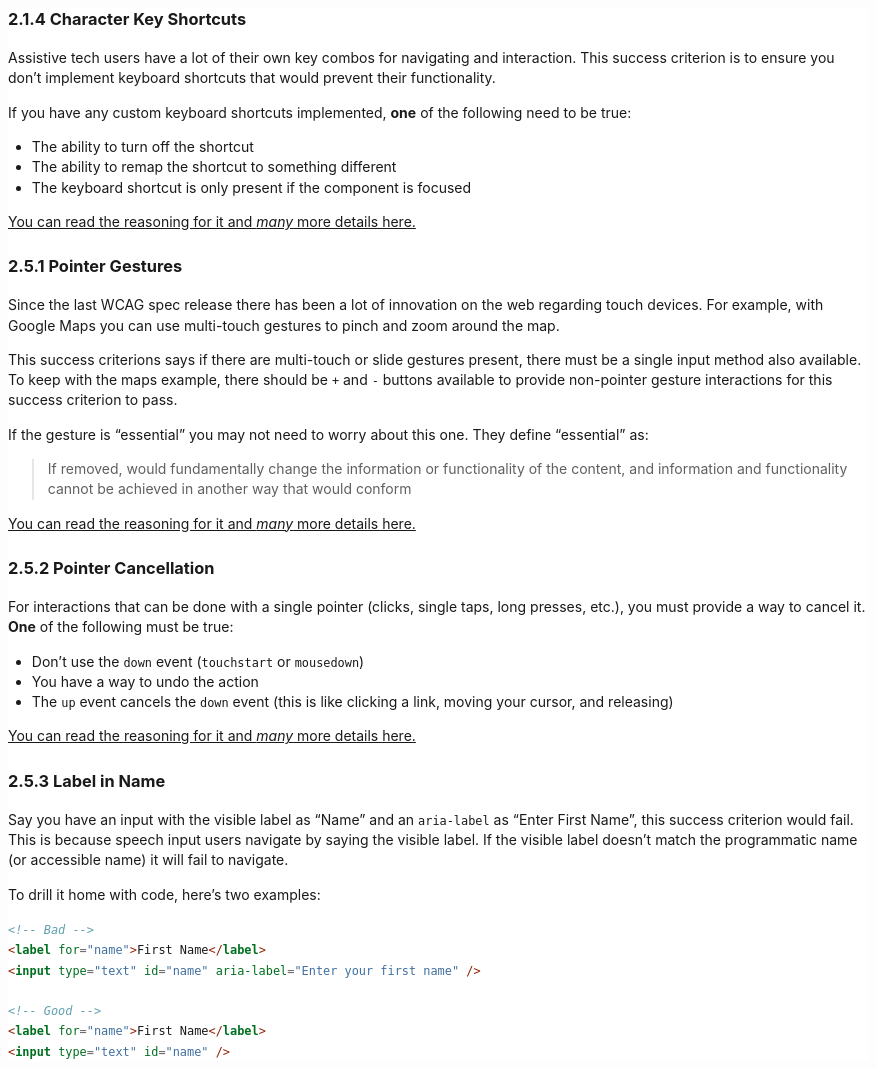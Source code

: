 ### 2.1.4 Character Key Shortcuts

Assistive tech users have a lot of their own key combos for navigating and interaction. This success criterion is to ensure you don’t implement keyboard shortcuts that would prevent their functionality.

If you have any custom keyboard shortcuts implemented, **one** of the following need to be true:

- The ability to turn off the shortcut
- The ability to remap the shortcut to something different
- The keyboard shortcut is only present if the component is focused

[You can read the reasoning for it and _many_ more details here.](https://www.w3.org/WAI/WCAG21/Understanding/character-key-shortcuts.html)

### 2.5.1 Pointer Gestures

Since the last WCAG spec release there has been a lot of innovation on the web regarding touch devices. For example, with Google Maps you can use multi-touch gestures to pinch and zoom around the map.

This success criterions says if there are multi-touch or slide gestures present, there must be a single input method also available.  To keep with the maps example, there should be `+` and `-` buttons available to provide non-pointer gesture interactions for this success criterion to pass.

If the gesture is “essential” you may not need to worry about this one. They define “essential” as:

> If removed, would fundamentally change the information or functionality of the content, and information and functionality cannot be achieved in another way that would conform

[You can read the reasoning for it and _many_ more details here.](https://www.w3.org/WAI/WCAG21/Understanding/pointer-gestures.html)

### 2.5.2 Pointer Cancellation

For interactions that can be done with a single pointer (clicks, single taps, long presses, etc.), you must provide a way to cancel it. **One** of the following must be true:

- Don’t use the `down` event (`touchstart` or `mousedown`)
- You have a way to undo the action
- The `up` event cancels the `down` event (this is like clicking a link, moving your cursor, and releasing)

[You can read the reasoning for it and _many_ more details here.](https://www.w3.org/WAI/WCAG21/Understanding/pointer-cancellation.html)

### 2.5.3 Label in Name

Say you have an input with the visible label as “Name” and an `aria-label` as “Enter First Name”, this success criterion would fail.  This is because speech input users navigate by saying the visible label. If the visible label doesn’t match the programmatic name (or accessible name) it will fail to navigate.

To drill it home with code, here’s two examples:

```html
<!-- Bad -->
<label for="name">First Name</label>
<input type="text" id="name" aria-label="Enter your first name" />

<!-- Good -->
<label for="name">First Name</label>
<input type="text" id="name" />
```
